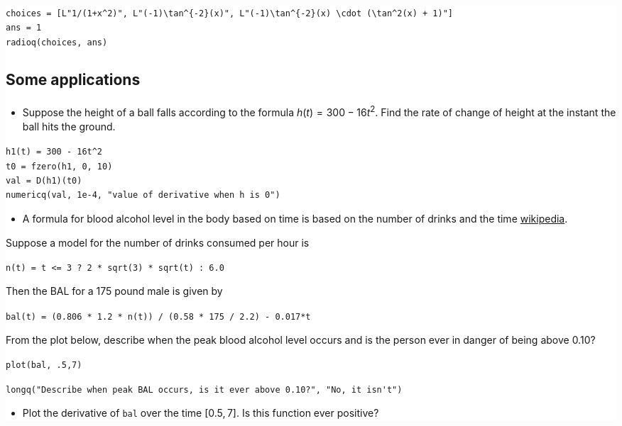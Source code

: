 ```
```

```
choices = [L"1/(1+x^2)", L"(-1)\tan^{-2}(x)", L"(-1)\tan^{-2}(x) \cdot (\tan^2(x) + 1)"]
ans = 1
radioq(choices, ans)
```



## Some applications



* Suppose the height of a ball falls according to the formula $h(t) =
  300 - 16t^2$. Find the rate of change of height at the instant the
  ball hits the ground.

```
```

```
h1(t) = 300 - 16t^2
t0 = fzero(h1, 0, 10)
val = D(h1)(t0)
numericq(val, 1e-4, "value of derivative when h is 0")
```



* A formula for blood alcohol level in the body based on time is based
  on the number of drinks and the time
  [wikipedia](http://en.wikipedia.org/wiki/Blood_alcohol_content).

Suppose a model for the number of drinks consumed per hour is 

```
n(t) = t <= 3 ? 2 * sqrt(3) * sqrt(t) : 6.0
```

Then the BAL for a 175 pound male is given by

```
bal(t) = (0.806 * 1.2 * n(t)) / (0.58 * 175 / 2.2) - 0.017*t
```

From the plot below, describe when the peak blood alcohol level occurs
and is the person ever in danger of being above 0.10?

```
plot(bal, .5,7)
```

```
```

```
longq("Describe when peak BAL occurs, is it ever above 0.10?", "No, it isn't")
```


* Plot the derivative of `bal` over the time $[0.5, 7]$.  Is this function ever positive?
